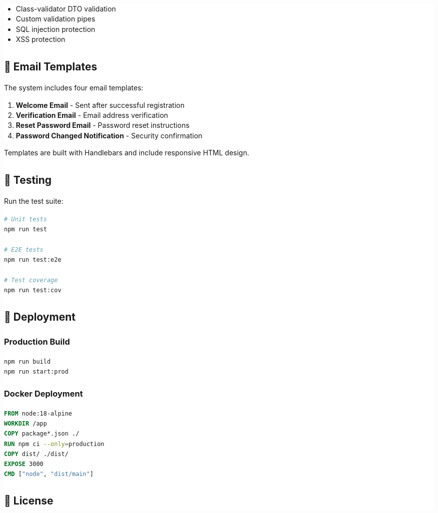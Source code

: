 - Class-validator DTO validation
- Custom validation pipes
- SQL injection protection
- XSS protection

## 📧 Email Templates

The system includes four email templates:

1. **Welcome Email** - Sent after successful registration
2. **Verification Email** - Email address verification
3. **Reset Password Email** - Password reset instructions
4. **Password Changed Notification** - Security confirmation

Templates are built with Handlebars and include responsive HTML design.

## 🧪 Testing

Run the test suite:

```bash
# Unit tests
npm run test

# E2E tests
npm run test:e2e

# Test coverage
npm run test:cov
```

## 🚀 Deployment

### Production Build

```bash
npm run build
npm run start:prod
```

### Docker Deployment

```dockerfile
FROM node:18-alpine
WORKDIR /app
COPY package*.json ./
RUN npm ci --only=production
COPY dist/ ./dist/
EXPOSE 3000
CMD ["node", "dist/main"]
```

## 📝 License

